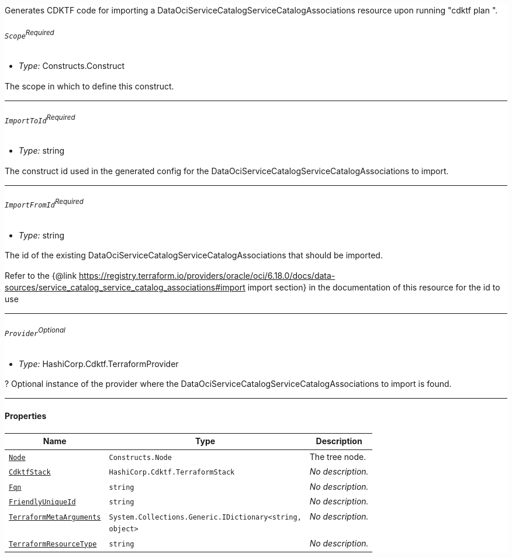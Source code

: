 Generates CDKTF code for importing a DataOciServiceCatalogServiceCatalogAssociations resource upon running "cdktf plan <stack-name>".

###### `Scope`<sup>Required</sup> <a name="Scope" id="rhizo-co-terraform-provider-oci.dataOciServiceCatalogServiceCatalogAssociations.DataOciServiceCatalogServiceCatalogAssociations.generateConfigForImport.parameter.scope"></a>

- *Type:* Constructs.Construct

The scope in which to define this construct.

---

###### `ImportToId`<sup>Required</sup> <a name="ImportToId" id="rhizo-co-terraform-provider-oci.dataOciServiceCatalogServiceCatalogAssociations.DataOciServiceCatalogServiceCatalogAssociations.generateConfigForImport.parameter.importToId"></a>

- *Type:* string

The construct id used in the generated config for the DataOciServiceCatalogServiceCatalogAssociations to import.

---

###### `ImportFromId`<sup>Required</sup> <a name="ImportFromId" id="rhizo-co-terraform-provider-oci.dataOciServiceCatalogServiceCatalogAssociations.DataOciServiceCatalogServiceCatalogAssociations.generateConfigForImport.parameter.importFromId"></a>

- *Type:* string

The id of the existing DataOciServiceCatalogServiceCatalogAssociations that should be imported.

Refer to the {@link https://registry.terraform.io/providers/oracle/oci/6.18.0/docs/data-sources/service_catalog_service_catalog_associations#import import section} in the documentation of this resource for the id to use

---

###### `Provider`<sup>Optional</sup> <a name="Provider" id="rhizo-co-terraform-provider-oci.dataOciServiceCatalogServiceCatalogAssociations.DataOciServiceCatalogServiceCatalogAssociations.generateConfigForImport.parameter.provider"></a>

- *Type:* HashiCorp.Cdktf.TerraformProvider

? Optional instance of the provider where the DataOciServiceCatalogServiceCatalogAssociations to import is found.

---

#### Properties <a name="Properties" id="Properties"></a>

| **Name** | **Type** | **Description** |
| --- | --- | --- |
| <code><a href="#rhizo-co-terraform-provider-oci.dataOciServiceCatalogServiceCatalogAssociations.DataOciServiceCatalogServiceCatalogAssociations.property.node">Node</a></code> | <code>Constructs.Node</code> | The tree node. |
| <code><a href="#rhizo-co-terraform-provider-oci.dataOciServiceCatalogServiceCatalogAssociations.DataOciServiceCatalogServiceCatalogAssociations.property.cdktfStack">CdktfStack</a></code> | <code>HashiCorp.Cdktf.TerraformStack</code> | *No description.* |
| <code><a href="#rhizo-co-terraform-provider-oci.dataOciServiceCatalogServiceCatalogAssociations.DataOciServiceCatalogServiceCatalogAssociations.property.fqn">Fqn</a></code> | <code>string</code> | *No description.* |
| <code><a href="#rhizo-co-terraform-provider-oci.dataOciServiceCatalogServiceCatalogAssociations.DataOciServiceCatalogServiceCatalogAssociations.property.friendlyUniqueId">FriendlyUniqueId</a></code> | <code>string</code> | *No description.* |
| <code><a href="#rhizo-co-terraform-provider-oci.dataOciServiceCatalogServiceCatalogAssociations.DataOciServiceCatalogServiceCatalogAssociations.property.terraformMetaArguments">TerraformMetaArguments</a></code> | <code>System.Collections.Generic.IDictionary<string, object></code> | *No description.* |
| <code><a href="#rhizo-co-terraform-provider-oci.dataOciServiceCatalogServiceCatalogAssociations.DataOciServiceCatalogServiceCatalogAssociations.property.terraformResourceType">TerraformResourceType</a></code> | <code>string</code> | *No description.* |